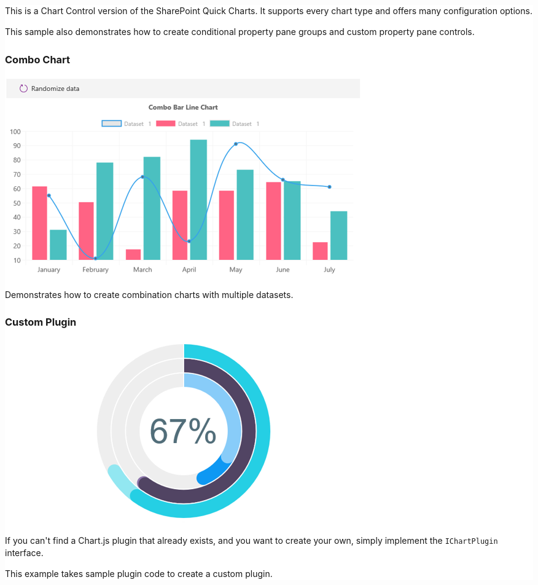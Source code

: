 This is a Chart Control version of the SharePoint Quick Charts. It supports every chart type and offers many configuration options.

This sample also demonstrates how to create conditional property pane groups and custom property pane controls.

### Combo Chart

![Combo Chart](./assets/ComboBar.png)

Demonstrates how to create combination charts with multiple datasets.

### Custom Plugin

![Chart with Custom Plugin](./assets/CustomPlugin.png)

If you can't find a Chart.js plugin that already exists, and you want to create your own, simply implement the `IChartPlugin` interface.

This example takes sample plugin code to create a custom plugin.

